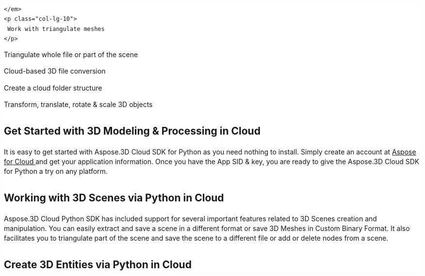     </em>
    <p class="col-lg-10">
     Work with triangulate meshes
    </p>
   </div>
   <div class="col-lg-4">
    <em class="fa fa-hashtag ico-blue fa-2x col-lg-2">
    </em>
    <p class="col-lg-10">
     Triangulate whole file or part of the scene
    </p>
   </div>
   <div class="col-lg-4">
    <em class="fa fa-cloud ico-blue fa-2x col-lg-2">
    </em>
    <p class="col-lg-10">
     Cloud-based 3D file conversion
    </p>
   </div>
   <div class="col-lg-4">
    <em class="fa fa-folder-open ico-blue fa-2x col-lg-2">
    </em>
    <p class="col-lg-10">
     Create a cloud folder structure
    </p>
   </div>
   <div class="col-lg-4">
    <em class="fa fa-object-ungroup ico-blue fa-2x col-lg-2">
    </em>
    <p class="col-lg-10">
     Transform, translate, rotate &amp; scale 3D objects
    </p>
   </div>
   <div class="col-lg-12">
    <h2 class="h2title">
     Get Started with 3D Modeling &amp; Processing in Cloud
    </h2>
    <p>
     It is easy to get started with Aspose.3D Cloud SDK for Python as you need nothing to install. Simply create an account at
     <a href="https://dashboard.aspose.cloud/#/apps">
      Aspose for Cloud
     </a>
     and get your application information. Once you have the App SID &amp; key, you are ready to give the Aspose.3D Cloud SDK for Python a try on any platform.
    </p>
   </div>
   <div class="col-lg-12">
    <h2 class="h2title">
     Working with 3D Scenes via Python in Cloud
    </h2>
    <p>
     Aspose.3D Cloud Python SDK has included support for several important features related to 3D Scenes
     <strong>
     </strong>
     creation and manipulation. You can easily extract and save a scene in a different format or save 3D Meshes in Custom Binary Format. It also facilitates you to triangulate part of the scene and save the scene to a different file or add or delete nodes from a scene.
    </p>
   </div>
   <div class="col-lg-12">
    <h2 class="h2title">
     Create 3D Entities via Python in Cloud
    </h2>